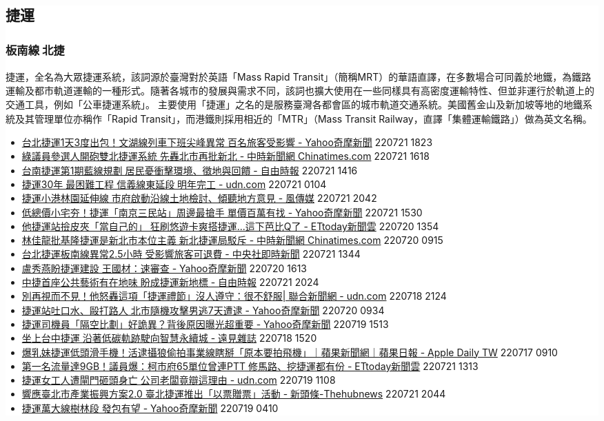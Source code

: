 ## 捷運

### 板南線 北捷

捷運，全名為大眾捷運系統，該詞源於臺灣對於英語「Mass Rapid Transit」（簡稱MRT）的華語直譯，在多數場合可同義於地鐵，為鐵路運輸及都市軌道運輸的一種形式。隨著各城市的發展與需求不同，該詞也擴大使用在一些同樣具有高密度運輸特性、但並非運行於軌道上的交通工具，例如「公車捷運系統」。
主要使用「捷運」之名的是服務臺灣各都會區的城市軌道交通系統。美國舊金山及新加坡等地的地鐵系統及其管理單位亦稱作「Rapid Transit」，而港鐵則採用相近的「MTR」（Mass Transit Railway，直譯「集體運輸鐵路」）做為英文名稱。
- [台北捷運1天3度出包！文湖線列車下班尖峰異常 百名旅客受影響 - Yahoo奇摩新聞](https://tw.news.yahoo.com/%E5%8F%B0%E5%8C%97%E6%8D%B7%E9%81%8B-1-%E5%A4%A9-3-%E5%BA%A6%E5%87%BA%E5%8C%85%EF%BC%81%E6%96%87%E6%B9%96%E7%B7%9A%E5%88%97%E8%BB%8A%E7%95%B0%E5%B8%B8%E7%99%BE%E5%90%8D%E6%97%85%E5%AE%A2%E5%8F%97%E5%BD%B1%E9%9F%BF-102350792.html "台北捷運1天3度出包！文湖線列車下班尖峰異常 百名旅客受影響 - Yahoo奇摩新聞") 220721 1823
- [綠議員參選人開砲雙北捷運系統 先轟北市再批新北 - 中時新聞網 Chinatimes.com](https://www.chinatimes.com/realtimenews/20220721003909-260407?ctrack=pc_main_rtime_p03 "綠議員參選人開砲雙北捷運系統 先轟北市再批新北 - 中時新聞網 Chinatimes.com") 220721 1618
- [台南捷運第1期藍線規劃 居民憂衝擊環境、徵地與回饋 - 自由時報](https://news.ltn.com.tw/news/life/breakingnews/3999492 "台南捷運第1期藍線規劃 居民憂衝擊環境、徵地與回饋 - 自由時報") 220721 1416
- [捷運30年 最困難工程 信義線東延段 明年完工 - udn.com](https://udn.com/news/story/7323/6476110 "捷運30年 最困難工程 信義線東延段 明年完工 - udn.com") 220721 0104
- [捷運小港林園延伸線 市府啟動沿線土地檢討、傾聽地方意見 - 風傳媒](https://www.storm.mg/localarticle/4436008 "捷運小港林園延伸線 市府啟動沿線土地檢討、傾聽地方意見 - 風傳媒") 220721 2042
- [低總價小宅夯！捷運「南京三民站」周邊最搶手 單價百萬有找 - Yahoo奇摩新聞](https://tw.news.yahoo.com/%E4%BD%8E%E7%B8%BD%E5%83%B9%E5%B0%8F%E5%AE%85%E5%A4%AF-%E6%8D%B7%E9%81%8B-%E5%8D%97%E4%BA%AC%E4%B8%89%E6%B0%91%E7%AB%99-%E5%91%A8%E9%82%8A%E6%9C%80%E6%90%B6%E6%89%8B-%E5%96%AE%E5%83%B9%E7%99%BE%E8%90%AC%E6%9C%89%E6%89%BE-065900760.html "低總價小宅夯！捷運「南京三民站」周邊最搶手 單價百萬有找 - Yahoo奇摩新聞") 220721 1530
- [他捷運站撿皮夾「當自己的」 狂刷悠遊卡爽搭捷運...這下芭比Q了 - ETtoday新聞雲](https://www.ettoday.net/news/20220720/2298347.htm "他捷運站撿皮夾「當自己的」 狂刷悠遊卡爽搭捷運...這下芭比Q了 - ETtoday新聞雲") 220720 1354
- [林佳龍批基隆捷運是新北市本位主義 新北捷運局駁斥 - 中時新聞網 Chinatimes.com](https://www.chinatimes.com/realtimenews/20220720001283-260407 "林佳龍批基隆捷運是新北市本位主義 新北捷運局駁斥 - 中時新聞網 Chinatimes.com") 220720 0915
- [台北捷運板南線異常2.5小時 受影響旅客可退費 - 中央社即時新聞](https://www.cna.com.tw/news/aloc/202207210154.aspx "台北捷運板南線異常2.5小時 受影響旅客可退費 - 中央社即時新聞") 220721 1344
- [盧秀燕盼捷運建設 王國材：速審查 - Yahoo奇摩新聞](https://tw.news.yahoo.com/%E7%9B%A7%E7%A7%80%E7%87%95%E7%9B%BC%E6%8D%B7%E9%81%8B%E5%BB%BA%E8%A8%AD-%E7%8E%8B%E5%9C%8B%E6%9D%90-%E9%80%9F%E5%AF%A9%E6%9F%A5-081302979.html "盧秀燕盼捷運建設 王國材：速審查 - Yahoo奇摩新聞") 220720 1613
- [中捷首座公共藝術有在地味 盼成捷運新地標 - 自由時報](https://news.ltn.com.tw/news/life/breakingnews/4000015 "中捷首座公共藝術有在地味 盼成捷運新地標 - 自由時報") 220721 2024
- [別再視而不見！他怒轟這項「捷運禮節」沒人遵守：很不舒服| 聯合新聞網 - udn.com](https://udn.com/news/story/7934/6469959 "別再視而不見！他怒轟這項「捷運禮節」沒人遵守：很不舒服| 聯合新聞網 - udn.com") 220718 2124
- [捷運站吐口水、毆打路人 北市隨機攻擊男逃7天遭逮 - Yahoo奇摩新聞](https://tw.news.yahoo.com/%E6%8D%B7%E9%81%8B%E7%AB%99%E5%90%90%E5%8F%A3%E6%B0%B4-%E6%AF%86%E6%89%93%E8%B7%AF%E4%BA%BA-%E5%8C%97%E5%B8%82%E9%9A%A8%E6%A9%9F%E6%94%BB%E6%93%8A%E7%94%B7%E9%80%837%E5%A4%A9%E9%81%AD%E9%80%AE-012514342.html "捷運站吐口水、毆打路人 北市隨機攻擊男逃7天遭逮 - Yahoo奇摩新聞") 220720 0934
- [捷運司機員「隔空比劃」好詭異？背後原因曝光超重要 - Yahoo奇摩新聞](https://tw.news.yahoo.com/%E6%8D%B7%E9%81%8B%E5%8F%B8%E6%A9%9F%E5%93%A1-%E9%9A%94%E7%A9%BA%E6%AF%94%E5%8A%83-%E5%A5%BD%E8%A9%AD%E7%95%B0-%E8%83%8C%E5%BE%8C%E5%8E%9F%E5%9B%A0%E6%9B%9D%E5%85%89%E8%B6%85%E9%87%8D%E8%A6%81-071359614.html "捷運司機員「隔空比劃」好詭異？背後原因曝光超重要 - Yahoo奇摩新聞") 220719 1513
- [坐上台中捷運 沿著低碳軌跡駛向智慧永續城 - 遠見雜誌](https://www.gvm.com.tw/article/91924 "坐上台中捷運 沿著低碳軌跡駛向智慧永續城 - 遠見雜誌") 220718 1520
- [爆乳妹捷運低頭滑手機！活逮攝狼偷拍事業線瞎掰「原本要拍飛機」｜蘋果新聞網｜蘋果日報 - Apple Daily TW](https://www.appledaily.com.tw/local/20220717/1AB466F22A02FC9E9C1E4B2D53 "爆乳妹捷運低頭滑手機！活逮攝狼偷拍事業線瞎掰「原本要拍飛機」｜蘋果新聞網｜蘋果日報 - Apple Daily TW") 220717 0910
- [第一名流量達9GB！議員爆：柯市府65單位曾連PTT 修馬路、挖捷運都有份 - ETtoday新聞雲](https://www.ettoday.net/news/20220721/2299085.htm "第一名流量達9GB！議員爆：柯市府65單位曾連PTT 修馬路、挖捷運都有份 - ETtoday新聞雲") 220721 1313
- [捷運女工人遭閘門砸頭身亡 公司老闆竟辯這理由 - udn.com](https://udn.com/news/story/7321/6471451 "捷運女工人遭閘門砸頭身亡 公司老闆竟辯這理由 - udn.com") 220719 1108
- [響應臺北市產業振興方案2.0 臺北捷運推出「以票贈票」活動 - 新頭條-Thehubnews](https://www.thehubnews.net/archives/121816 "響應臺北市產業振興方案2.0 臺北捷運推出「以票贈票」活動 - 新頭條-Thehubnews") 220721 2044
- [捷運萬大線樹林段 發包有望 - Yahoo奇摩新聞](https://tw.news.yahoo.com/%E6%8D%B7%E9%81%8B%E8%90%AC%E5%A4%A7%E7%B7%9A%E6%A8%B9%E6%9E%97%E6%AE%B5-%E7%99%BC%E5%8C%85%E6%9C%89%E6%9C%9B-201000062.html "捷運萬大線樹林段 發包有望 - Yahoo奇摩新聞") 220719 0410
